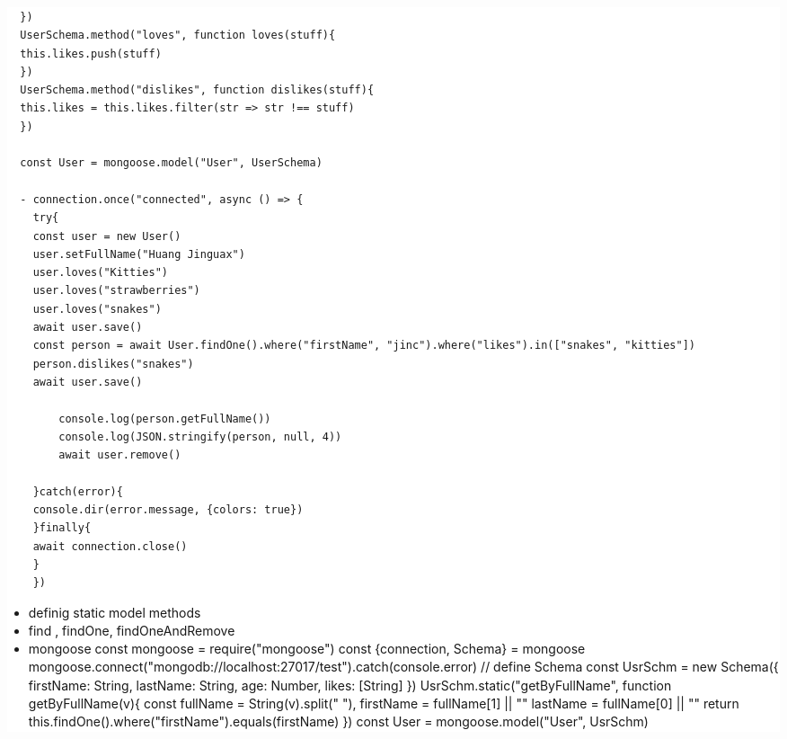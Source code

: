       })
      UserSchema.method("loves", function loves(stuff){
      this.likes.push(stuff)
      })
      UserSchema.method("dislikes", function dislikes(stuff){
      this.likes = this.likes.filter(str => str !== stuff)
      })

      const User = mongoose.model("User", UserSchema)

      - connection.once("connected", async () => {
        try{
        const user = new User()
        user.setFullName("Huang Jinguax")
        user.loves("Kitties")
        user.loves("strawberries")
        user.loves("snakes")
        await user.save()
        const person = await User.findOne().where("firstName", "jinc").where("likes").in(["snakes", "kitties"])
        person.dislikes("snakes")
        await user.save()

            console.log(person.getFullName())
            console.log(JSON.stringify(person, null, 4))
            await user.remove()

        }catch(error){
        console.dir(error.message, {colors: true})
        }finally{
        await connection.close()
        }
        })

- definig static model methods
- find , findOne, findOneAndRemove
- mongoose
  const mongoose = require("mongoose")
  const {connection, Schema} = mongoose
  mongoose.connect("mongodb://localhost:27017/test").catch(console.error)
  // define Schema
  const UsrSchm = new Schema({
  firstName: String,
  lastName: String,
  age: Number,
  likes: [String]
  })
  UsrSchm.static("getByFullName", function getByFullName(v){
  const fullName = String(v).split(" "),
  firstName = fullName[1] || ""
  lastName = fullName[0] || ""
  return this.findOne().where("firstName").equals(firstName)
  })
  const User = mongoose.model("User", UsrSchm)
